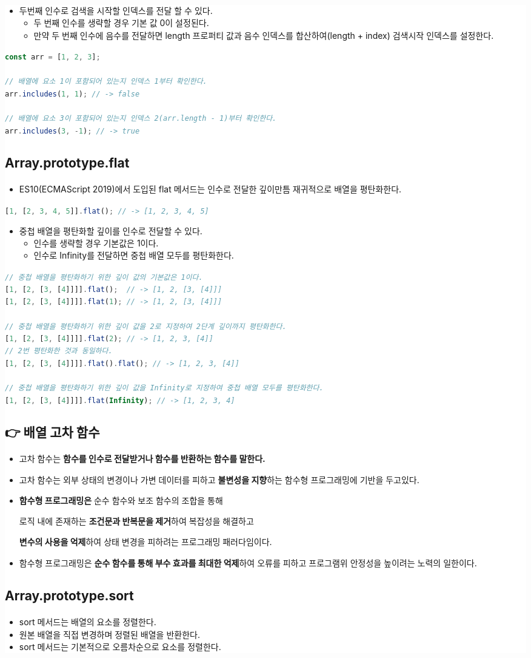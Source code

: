 - 두번째 인수로 검색을 시작할 인덱스를 전달 할 수 있다.
    - 두 번째 인수를 생략할 경우 기본 값 0이 설정된다.
    - 만약 두 번째 인수에 음수를 전달하면 length 프로퍼티 값과 음수 인덱스를 합산하여(length + index) 검색시작 인덱스를 설정한다.

```jsx
const arr = [1, 2, 3];

// 배열에 요소 1이 포함되어 있는지 인덱스 1부터 확인한다.
arr.includes(1, 1); // -> false

// 배열에 요소 3이 포함되어 있는지 인덱스 2(arr.length - 1)부터 확인한다.
arr.includes(3, -1); // -> true
```

## Array.prototype.flat

- ES10(ECMAScript 2019)에서 도입된 flat 메서드는 인수로 전달한 깊이만틈 재귀적으로 배열을 평탄화한다.

```jsx
[1, [2, 3, 4, 5]].flat(); // -> [1, 2, 3, 4, 5]
```

- 중첩 배열을 평탄화할 깊이를 인수로 전달할 수 있다.
    - 인수를 생략할 경우 기본값은 1이다.
    - 인수로 Infinity를 전달하면 중첩 배열 모두를 평탄화한다.

```jsx
// 중첩 배열을 평탄화하기 위한 깊이 값의 기본값은 1이다.
[1, [2, [3, [4]]]].flat();  // -> [1, 2, [3, [4]]]
[1, [2, [3, [4]]]].flat(1); // -> [1, 2, [3, [4]]]

// 중첩 배열을 평탄화하기 위한 깊이 값을 2로 지정하여 2단계 깊이까지 평탄화한다.
[1, [2, [3, [4]]]].flat(2); // -> [1, 2, 3, [4]]
// 2번 평탄화한 것과 동일하다.
[1, [2, [3, [4]]]].flat().flat(); // -> [1, 2, 3, [4]]

// 중첩 배열을 평탄화하기 위한 깊이 값을 Infinity로 지정하여 중첩 배열 모두를 평탄화한다.
[1, [2, [3, [4]]]].flat(Infinity); // -> [1, 2, 3, 4]
```

## 👉 배열 고차 함수

- 고차 함수는 **함수를 인수로 전달받거나 함수를 반환하는 함수를 말한다.**
- 고차 함수는 외부 상태의 변경이나 가변 데이터를 피하고 **불변성을 지향**하는 함수형 프로그래밍에 기반을 두고있다.
- **함수형 프로그래밍은** 순수 함수와 보조 함수의 조합을 통해
    
    로직 내에 존재하는 **조건문과 반복문을 제거**하여 복잡성을 해결하고
    
    **변수의 사용을 억제**하여 상태 변경을 피하려는 프로그래밍 패러다임이다.
    
- 함수형 프로그래밍은 **순수 함수를 통해 부수 효과를 최대한 억제**하여 오류를 피하고 프로그램위 안정성을 높이려는 노력의 일한이다.

## Array.prototype.sort

- sort 메서드는 배열의 요소를 정렬한다.
- 원본 배열을 직접 변경하며 정렬된 배열을 반환한다.
- sort 메서드는 기본적으로 오름차순으로 요소를 정렬한다.

